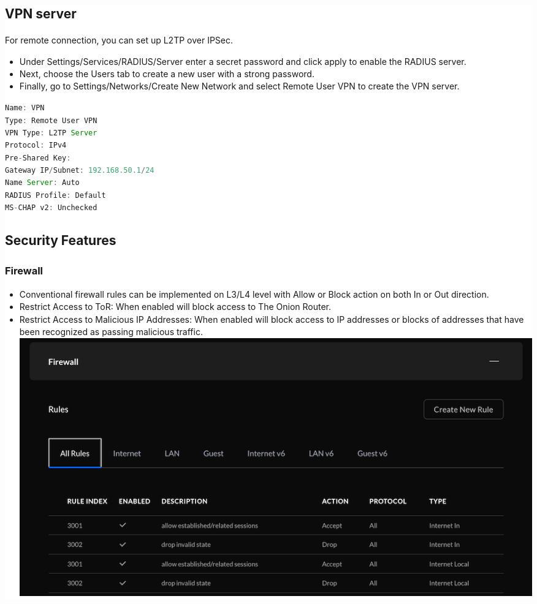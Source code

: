 ## VPN server  
For remote connection, you can set up L2TP over IPSec.  
* Under Settings/Services/RADIUS/Server enter a secret password and click apply to enable the RADIUS server.  
* Next, choose the Users tab to create a new user with a strong password.  
* Finally, go to Settings/Networks/Create New Network and select Remote User VPN to create the VPN server.  

```javascript
Name: VPN
Type: Remote User VPN
VPN Type: L2TP Server
Protocol: IPv4
Pre-Shared Key:
Gateway IP/Subnet: 192.168.50.1/24
Name Server: Auto
RADIUS Profile: Default
MS-CHAP v2: Unchecked
```

## Security Features  

### Firewall  
* Conventional firewall rules can be implemented on L3/L4 level with Allow or Block action on both In or Out direction.
* Restrict Access to ToR: When enabled will block access to The Onion Router. 
* Restrict Access to Malicious IP Addresses: When enabled will block access to IP addresses or blocks of addresses that have been recognized as passing malicious traffic.  
![52](https://github.com/albertzsigovits/writeups/blob/main/unifi-udm/images/52.png)

